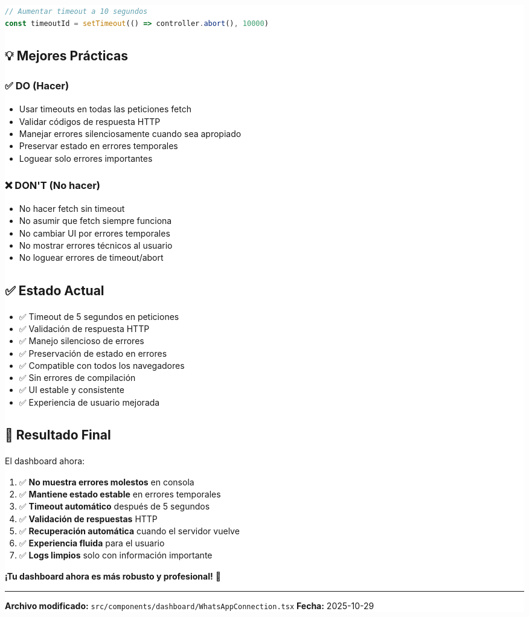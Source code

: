 ```typescript
// Aumentar timeout a 10 segundos
const timeoutId = setTimeout(() => controller.abort(), 10000)
```

## 💡 Mejores Prácticas

### ✅ DO (Hacer)

- Usar timeouts en todas las peticiones fetch
- Validar códigos de respuesta HTTP
- Manejar errores silenciosamente cuando sea apropiado
- Preservar estado en errores temporales
- Loguear solo errores importantes

### ❌ DON'T (No hacer)

- No hacer fetch sin timeout
- No asumir que fetch siempre funciona
- No cambiar UI por errores temporales
- No mostrar errores técnicos al usuario
- No loguear errores de timeout/abort

## ✅ Estado Actual

- ✅ Timeout de 5 segundos en peticiones
- ✅ Validación de respuesta HTTP
- ✅ Manejo silencioso de errores
- ✅ Preservación de estado en errores
- ✅ Compatible con todos los navegadores
- ✅ Sin errores de compilación
- ✅ UI estable y consistente
- ✅ Experiencia de usuario mejorada

## 🎉 Resultado Final

El dashboard ahora:

1. ✅ **No muestra errores molestos** en consola
2. ✅ **Mantiene estado estable** en errores temporales
3. ✅ **Timeout automático** después de 5 segundos
4. ✅ **Validación de respuestas** HTTP
5. ✅ **Recuperación automática** cuando el servidor vuelve
6. ✅ **Experiencia fluida** para el usuario
7. ✅ **Logs limpios** solo con información importante

**¡Tu dashboard ahora es más robusto y profesional!** 🎨

---

**Archivo modificado:** `src/components/dashboard/WhatsAppConnection.tsx`
**Fecha:** 2025-10-29
